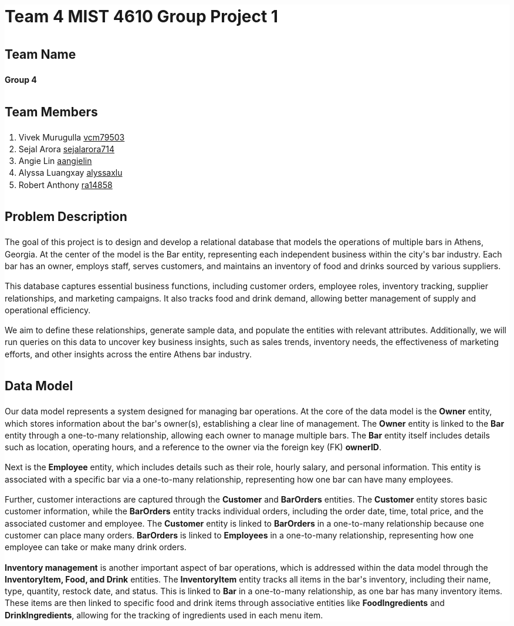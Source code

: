 # Team 4 MIST 4610 Group Project 1

## Team Name
**Group 4**

## Team Members
1. Vivek Murugulla [vcm79503](https://github.com/vcm79503/4610-Project-1/blob/main/README.md)
2. Sejal Arora [sejalarora714](https://github.com/sejalarora714/PROJECT1/blob/main/README.md)
3. Angie Lin [aangielin](https://github.com/aangielin/PROJECT1/blob/main/README.md)
4. Alyssa Luangxay [alyssaxlu](https://github.com/alyssaxlu/Project-1/blob/main/README.md)
5. Robert Anthony [ra14858](https://github.com/robertanthony23/Project1/blob/main/README.md)

## Problem Description
The goal of this project is to design and develop a relational database that models the operations of multiple bars in Athens, Georgia. At the center of the model is the Bar entity, representing each independent business within the city's bar industry. Each bar has an owner, employs staff, serves customers, and maintains an inventory of food and drinks sourced by various suppliers.

This database captures essential business functions, including customer orders, employee roles, inventory tracking, supplier relationships, and marketing campaigns. It also tracks food and drink demand, allowing better management of supply and operational efficiency.

We aim to define these relationships, generate sample data, and populate the entities with relevant attributes. Additionally, we will run queries on this data to uncover key business insights, such as sales trends, inventory needs, the effectiveness of marketing efforts, and other insights across the entire Athens bar industry.

## Data Model
Our data model represents a system designed for managing bar operations. At the core of the data model is the **Owner** entity, which stores information about the bar's owner(s), establishing a clear line of management. The **Owner** entity is linked to the **Bar** entity through a one-to-many relationship, allowing each owner to manage multiple bars. The **Bar** entity itself includes details such as location, operating hours, and a reference to the owner via the foreign key (FK) **ownerID**.  

Next is the **Employee** entity, which includes details such as their role, hourly salary, and personal information. This entity is associated with a specific bar via a one-to-many relationship, representing how one bar can have many employees.  

Further, customer interactions are captured through the **Customer** and **BarOrders** entities. The **Customer** entity stores basic customer information, while the **BarOrders** entity tracks individual orders, including the order date, time, total price, and the associated customer and employee. The **Customer** entity is linked to **BarOrders** in a one-to-many relationship because one customer can place many orders. **BarOrders** is linked to **Employees** in a one-to-many relationship, representing how one employee can take or make many drink orders.  

**Inventory management** is another important aspect of bar operations, which is addressed within the data model through the **InventoryItem, Food, and Drink** entities. The **InventoryItem** entity tracks all items in the bar's inventory, including their name, type, quantity, restock date, and status. This is linked to **Bar** in a one-to-many relationship, as one bar has many inventory items. These items are then linked to specific food and drink items through associative entities like **FoodIngredients** and **DrinkIngredients**, allowing for the tracking of ingredients used in each menu item.  
